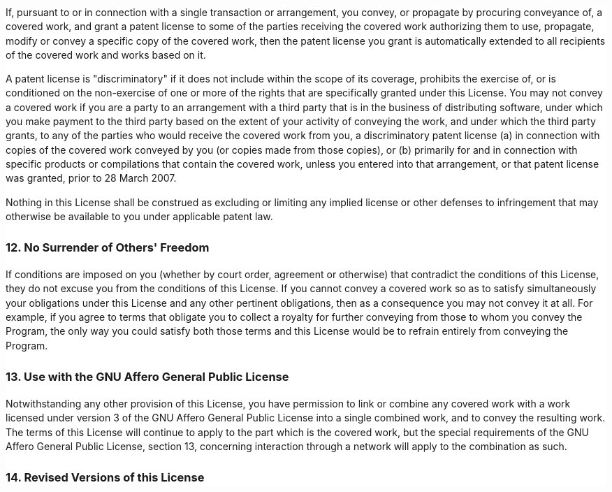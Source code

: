 If, pursuant to or in connection with a single transaction or
arrangement, you convey, or propagate by procuring conveyance of, a
covered work, and grant a patent license to some of the parties
receiving the covered work authorizing them to use, propagate, modify
or convey a specific copy of the covered work, then the patent license
you grant is automatically extended to all recipients of the covered
work and works based on it.

A patent license is "discriminatory" if it does not include within the
scope of its coverage, prohibits the exercise of, or is conditioned on
the non-exercise of one or more of the rights that are specifically
granted under this License. You may not convey a covered work if you
are a party to an arrangement with a third party that is in the
business of distributing software, under which you make payment to the
third party based on the extent of your activity of conveying the
work, and under which the third party grants, to any of the parties
who would receive the covered work from you, a discriminatory patent
license (a) in connection with copies of the covered work conveyed by
you (or copies made from those copies), or (b) primarily for and in
connection with specific products or compilations that contain the
covered work, unless you entered into that arrangement, or that patent
license was granted, prior to 28 March 2007.

Nothing in this License shall be construed as excluding or limiting
any implied license or other defenses to infringement that may
otherwise be available to you under applicable patent law.

### 12. No Surrender of Others' Freedom

If conditions are imposed on you (whether by court order, agreement or
otherwise) that contradict the conditions of this License, they do not
excuse you from the conditions of this License. If you cannot convey a
covered work so as to satisfy simultaneously your obligations under
this License and any other pertinent obligations, then as a
consequence you may not convey it at all. For example, if you agree to
terms that obligate you to collect a royalty for further conveying
from those to whom you convey the Program, the only way you could
satisfy both those terms and this License would be to refrain entirely
from conveying the Program.

### 13. Use with the GNU Affero General Public License

Notwithstanding any other provision of this License, you have
permission to link or combine any covered work with a work licensed
under version 3 of the GNU Affero General Public License into a single
combined work, and to convey the resulting work. The terms of this
License will continue to apply to the part which is the covered work,
but the special requirements of the GNU Affero General Public License,
section 13, concerning interaction through a network will apply to the
combination as such.

### 14. Revised Versions of this License
